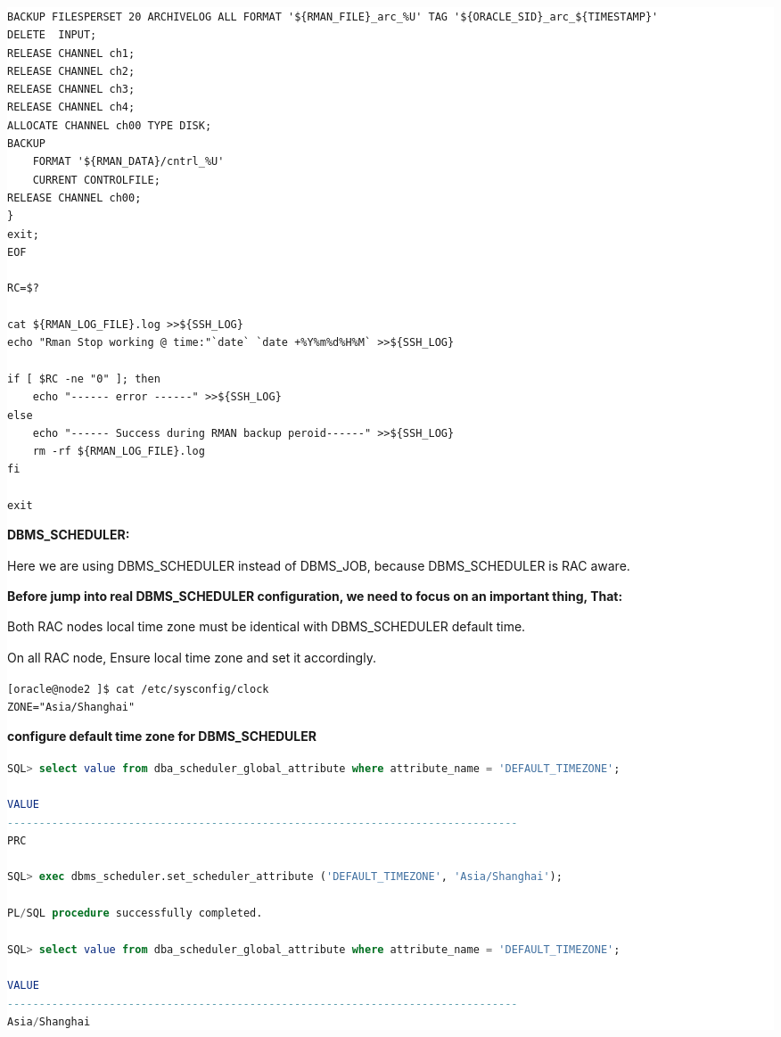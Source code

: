 ```shell
BACKUP FILESPERSET 20 ARCHIVELOG ALL FORMAT '${RMAN_FILE}_arc_%U' TAG '${ORACLE_SID}_arc_${TIMESTAMP}'
DELETE  INPUT;  
RELEASE CHANNEL ch1;
RELEASE CHANNEL ch2;
RELEASE CHANNEL ch3;
RELEASE CHANNEL ch4;
ALLOCATE CHANNEL ch00 TYPE DISK;
BACKUP
    FORMAT '${RMAN_DATA}/cntrl_%U'
    CURRENT CONTROLFILE;
RELEASE CHANNEL ch00;
}
exit;
EOF

RC=$?

cat ${RMAN_LOG_FILE}.log >>${SSH_LOG}
echo "Rman Stop working @ time:"`date` `date +%Y%m%d%H%M` >>${SSH_LOG}

if [ $RC -ne "0" ]; then
    echo "------ error ------" >>${SSH_LOG}
else
    echo "------ Success during RMAN backup peroid------" >>${SSH_LOG}
    rm -rf ${RMAN_LOG_FILE}.log
fi

exit
```

**DBMS_SCHEDULER:**

Here we are using DBMS_SCHEDULER instead of DBMS_JOB, because DBMS_SCHEDULER is RAC aware.

**Before jump into real DBMS_SCHEDULER configuration, we need to focus on an important thing, That:**

Both RAC nodes local time zone must be identical with DBMS_SCHEDULER default time.

On all RAC node, Ensure local time zone and set it accordingly.

```shell
[oracle@node2 ]$ cat /etc/sysconfig/clock
ZONE="Asia/Shanghai"
```
**configure default time zone for DBMS_SCHEDULER**

```SQL
SQL> select value from dba_scheduler_global_attribute where attribute_name = 'DEFAULT_TIMEZONE';

VALUE
--------------------------------------------------------------------------------
PRC

SQL> exec dbms_scheduler.set_scheduler_attribute ('DEFAULT_TIMEZONE', 'Asia/Shanghai');

PL/SQL procedure successfully completed.

SQL> select value from dba_scheduler_global_attribute where attribute_name = 'DEFAULT_TIMEZONE';

VALUE
--------------------------------------------------------------------------------
Asia/Shanghai

```
